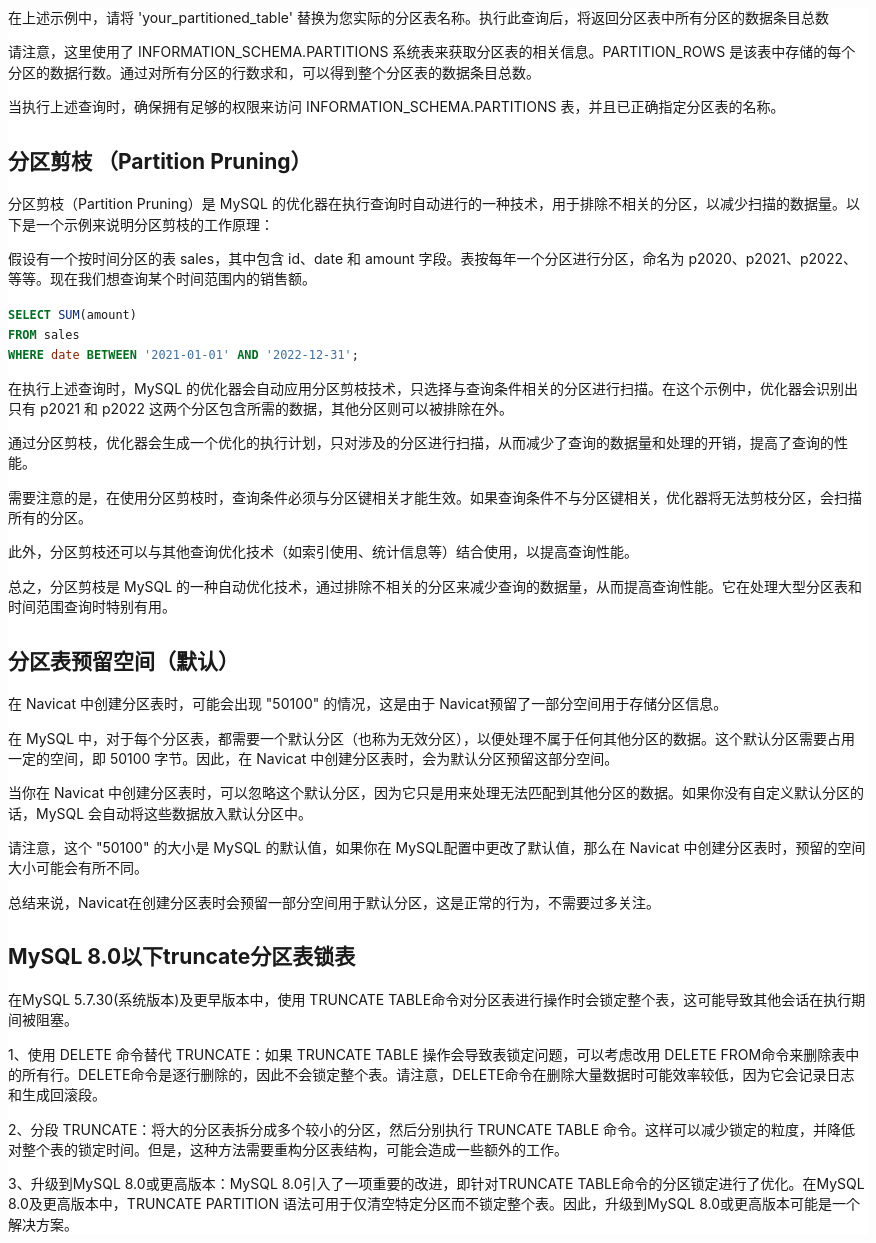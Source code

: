 在上述示例中，请将 'your_partitioned_table' 替换为您实际的分区表名称。执行此查询后，将返回分区表中所有分区的数据条目总数

请注意，这里使用了 INFORMATION_SCHEMA.PARTITIONS 系统表来获取分区表的相关信息。PARTITION_ROWS 是该表中存储的每个分区的数据行数。通过对所有分区的行数求和，可以得到整个分区表的数据条目总数。

当执行上述查询时，确保拥有足够的权限来访问 INFORMATION_SCHEMA.PARTITIONS 表，并且已正确指定分区表的名称。

## 分区剪枝 （Partition Pruning）

分区剪枝（Partition Pruning）是 MySQL 的优化器在执行查询时自动进行的一种技术，用于排除不相关的分区，以减少扫描的数据量。以下是一个示例来说明分区剪枝的工作原理：

假设有一个按时间分区的表 sales，其中包含 id、date 和 amount 字段。表按每年一个分区进行分区，命名为 p2020、p2021、p2022、等等。现在我们想查询某个时间范围内的销售额。

~~~sql
SELECT SUM(amount)
FROM sales
WHERE date BETWEEN '2021-01-01' AND '2022-12-31';
~~~

在执行上述查询时，MySQL 的优化器会自动应用分区剪枝技术，只选择与查询条件相关的分区进行扫描。在这个示例中，优化器会识别出只有 p2021 和 p2022 这两个分区包含所需的数据，其他分区则可以被排除在外。

通过分区剪枝，优化器会生成一个优化的执行计划，只对涉及的分区进行扫描，从而减少了查询的数据量和处理的开销，提高了查询的性能。

需要注意的是，在使用分区剪枝时，查询条件必须与分区键相关才能生效。如果查询条件不与分区键相关，优化器将无法剪枝分区，会扫描所有的分区。

此外，分区剪枝还可以与其他查询优化技术（如索引使用、统计信息等）结合使用，以提高查询性能。

总之，分区剪枝是 MySQL 的一种自动优化技术，通过排除不相关的分区来减少查询的数据量，从而提高查询性能。它在处理大型分区表和时间范围查询时特别有用。

## 分区表预留空间（默认）

在 Navicat 中创建分区表时，可能会出现 "50100" 的情况，这是由于 Navicat预留了一部分空间用于存储分区信息。

在 MySQL 中，对于每个分区表，都需要一个默认分区（也称为无效分区），以便处理不属于任何其他分区的数据。这个默认分区需要占用一定的空间，即 50100 字节。因此，在 Navicat 中创建分区表时，会为默认分区预留这部分空间。

当你在 Navicat 中创建分区表时，可以忽略这个默认分区，因为它只是用来处理无法匹配到其他分区的数据。如果你没有自定义默认分区的话，MySQL 会自动将这些数据放入默认分区中。

请注意，这个 "50100" 的大小是 MySQL 的默认值，如果你在 MySQL配置中更改了默认值，那么在 Navicat 中创建分区表时，预留的空间大小可能会有所不同。

总结来说，Navicat在创建分区表时会预留一部分空间用于默认分区，这是正常的行为，不需要过多关注。

## MySQL 8.0以下truncate分区表锁表

在MySQL 5.7.30(系统版本)及更早版本中，使用 TRUNCATE TABLE命令对分区表进行操作时会锁定整个表，这可能导致其他会话在执行期间被阻塞。

1、使用 DELETE 命令替代 TRUNCATE：如果 TRUNCATE TABLE 操作会导致表锁定问题，可以考虑改用 DELETE FROM命令来删除表中的所有行。DELETE命令是逐行删除的，因此不会锁定整个表。请注意，DELETE命令在删除大量数据时可能效率较低，因为它会记录日志和生成回滚段。

2、分段 TRUNCATE：将大的分区表拆分成多个较小的分区，然后分别执行 TRUNCATE TABLE 命令。这样可以减少锁定的粒度，并降低对整个表的锁定时间。但是，这种方法需要重构分区表结构，可能会造成一些额外的工作。

3、升级到MySQL 8.0或更高版本：MySQL 8.0引入了一项重要的改进，即针对TRUNCATE TABLE命令的分区锁定进行了优化。在MySQL 8.0及更高版本中，TRUNCATE PARTITION 语法可用于仅清空特定分区而不锁定整个表。因此，升级到MySQL 8.0或更高版本可能是一个解决方案。


